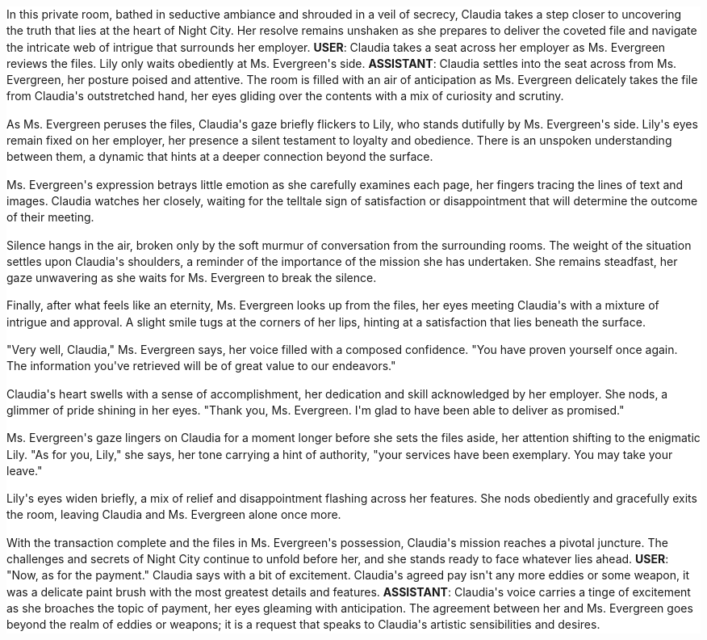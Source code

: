 

In this private room, bathed in seductive ambiance and shrouded in a veil of secrecy, Claudia takes a step closer to uncovering the truth that lies at the heart of Night City. Her resolve remains unshaken as she prepares to deliver the coveted file and navigate the intricate web of intrigue that surrounds her employer.
**USER**: Claudia takes a seat across her employer as Ms. Evergreen reviews the files. Lily only waits obediently at Ms. Evergreen's side.
**ASSISTANT**: Claudia settles into the seat across from Ms. Evergreen, her posture poised and attentive. The room is filled with an air of anticipation as Ms. Evergreen delicately takes the file from Claudia's outstretched hand, her eyes gliding over the contents with a mix of curiosity and scrutiny.



As Ms. Evergreen peruses the files, Claudia's gaze briefly flickers to Lily, who stands dutifully by Ms. Evergreen's side. Lily's eyes remain fixed on her employer, her presence a silent testament to loyalty and obedience. There is an unspoken understanding between them, a dynamic that hints at a deeper connection beyond the surface.



Ms. Evergreen's expression betrays little emotion as she carefully examines each page, her fingers tracing the lines of text and images. Claudia watches her closely, waiting for the telltale sign of satisfaction or disappointment that will determine the outcome of their meeting.



Silence hangs in the air, broken only by the soft murmur of conversation from the surrounding rooms. The weight of the situation settles upon Claudia's shoulders, a reminder of the importance of the mission she has undertaken. She remains steadfast, her gaze unwavering as she waits for Ms. Evergreen to break the silence.



Finally, after what feels like an eternity, Ms. Evergreen looks up from the files, her eyes meeting Claudia's with a mixture of intrigue and approval. A slight smile tugs at the corners of her lips, hinting at a satisfaction that lies beneath the surface.



"Very well, Claudia," Ms. Evergreen says, her voice filled with a composed confidence. "You have proven yourself once again. The information you've retrieved will be of great value to our endeavors."



Claudia's heart swells with a sense of accomplishment, her dedication and skill acknowledged by her employer. She nods, a glimmer of pride shining in her eyes. "Thank you, Ms. Evergreen. I'm glad to have been able to deliver as promised."



Ms. Evergreen's gaze lingers on Claudia for a moment longer before she sets the files aside, her attention shifting to the enigmatic Lily. "As for you, Lily," she says, her tone carrying a hint of authority, "your services have been exemplary. You may take your leave."



Lily's eyes widen briefly, a mix of relief and disappointment flashing across her features. She nods obediently and gracefully exits the room, leaving Claudia and Ms. Evergreen alone once more.



With the transaction complete and the files in Ms. Evergreen's possession, Claudia's mission reaches a pivotal juncture. The challenges and secrets of Night City continue to unfold before her, and she stands ready to face whatever lies ahead.
**USER**: "Now, as for the payment." Claudia says with a bit of excitement. Claudia's agreed pay isn't any more eddies or some weapon, it was a delicate paint brush with the most greatest details and features.
**ASSISTANT**: Claudia's voice carries a tinge of excitement as she broaches the topic of payment, her eyes gleaming with anticipation. The agreement between her and Ms. Evergreen goes beyond the realm of eddies or weapons; it is a request that speaks to Claudia's artistic sensibilities and desires.
